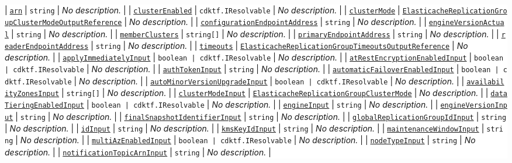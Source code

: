 | <code><a href="#@cdktf/aws-cdk.elasticacheReplicationGroup.ElasticacheReplicationGroup.property.arn">arn</a></code> | <code>string</code> | *No description.* |
| <code><a href="#@cdktf/aws-cdk.elasticacheReplicationGroup.ElasticacheReplicationGroup.property.clusterEnabled">clusterEnabled</a></code> | <code>cdktf.IResolvable</code> | *No description.* |
| <code><a href="#@cdktf/aws-cdk.elasticacheReplicationGroup.ElasticacheReplicationGroup.property.clusterMode">clusterMode</a></code> | <code><a href="#@cdktf/aws-cdk.elasticacheReplicationGroup.ElasticacheReplicationGroupClusterModeOutputReference">ElasticacheReplicationGroupClusterModeOutputReference</a></code> | *No description.* |
| <code><a href="#@cdktf/aws-cdk.elasticacheReplicationGroup.ElasticacheReplicationGroup.property.configurationEndpointAddress">configurationEndpointAddress</a></code> | <code>string</code> | *No description.* |
| <code><a href="#@cdktf/aws-cdk.elasticacheReplicationGroup.ElasticacheReplicationGroup.property.engineVersionActual">engineVersionActual</a></code> | <code>string</code> | *No description.* |
| <code><a href="#@cdktf/aws-cdk.elasticacheReplicationGroup.ElasticacheReplicationGroup.property.memberClusters">memberClusters</a></code> | <code>string[]</code> | *No description.* |
| <code><a href="#@cdktf/aws-cdk.elasticacheReplicationGroup.ElasticacheReplicationGroup.property.primaryEndpointAddress">primaryEndpointAddress</a></code> | <code>string</code> | *No description.* |
| <code><a href="#@cdktf/aws-cdk.elasticacheReplicationGroup.ElasticacheReplicationGroup.property.readerEndpointAddress">readerEndpointAddress</a></code> | <code>string</code> | *No description.* |
| <code><a href="#@cdktf/aws-cdk.elasticacheReplicationGroup.ElasticacheReplicationGroup.property.timeouts">timeouts</a></code> | <code><a href="#@cdktf/aws-cdk.elasticacheReplicationGroup.ElasticacheReplicationGroupTimeoutsOutputReference">ElasticacheReplicationGroupTimeoutsOutputReference</a></code> | *No description.* |
| <code><a href="#@cdktf/aws-cdk.elasticacheReplicationGroup.ElasticacheReplicationGroup.property.applyImmediatelyInput">applyImmediatelyInput</a></code> | <code>boolean \| cdktf.IResolvable</code> | *No description.* |
| <code><a href="#@cdktf/aws-cdk.elasticacheReplicationGroup.ElasticacheReplicationGroup.property.atRestEncryptionEnabledInput">atRestEncryptionEnabledInput</a></code> | <code>boolean \| cdktf.IResolvable</code> | *No description.* |
| <code><a href="#@cdktf/aws-cdk.elasticacheReplicationGroup.ElasticacheReplicationGroup.property.authTokenInput">authTokenInput</a></code> | <code>string</code> | *No description.* |
| <code><a href="#@cdktf/aws-cdk.elasticacheReplicationGroup.ElasticacheReplicationGroup.property.automaticFailoverEnabledInput">automaticFailoverEnabledInput</a></code> | <code>boolean \| cdktf.IResolvable</code> | *No description.* |
| <code><a href="#@cdktf/aws-cdk.elasticacheReplicationGroup.ElasticacheReplicationGroup.property.autoMinorVersionUpgradeInput">autoMinorVersionUpgradeInput</a></code> | <code>boolean \| cdktf.IResolvable</code> | *No description.* |
| <code><a href="#@cdktf/aws-cdk.elasticacheReplicationGroup.ElasticacheReplicationGroup.property.availabilityZonesInput">availabilityZonesInput</a></code> | <code>string[]</code> | *No description.* |
| <code><a href="#@cdktf/aws-cdk.elasticacheReplicationGroup.ElasticacheReplicationGroup.property.clusterModeInput">clusterModeInput</a></code> | <code><a href="#@cdktf/aws-cdk.elasticacheReplicationGroup.ElasticacheReplicationGroupClusterMode">ElasticacheReplicationGroupClusterMode</a></code> | *No description.* |
| <code><a href="#@cdktf/aws-cdk.elasticacheReplicationGroup.ElasticacheReplicationGroup.property.dataTieringEnabledInput">dataTieringEnabledInput</a></code> | <code>boolean \| cdktf.IResolvable</code> | *No description.* |
| <code><a href="#@cdktf/aws-cdk.elasticacheReplicationGroup.ElasticacheReplicationGroup.property.engineInput">engineInput</a></code> | <code>string</code> | *No description.* |
| <code><a href="#@cdktf/aws-cdk.elasticacheReplicationGroup.ElasticacheReplicationGroup.property.engineVersionInput">engineVersionInput</a></code> | <code>string</code> | *No description.* |
| <code><a href="#@cdktf/aws-cdk.elasticacheReplicationGroup.ElasticacheReplicationGroup.property.finalSnapshotIdentifierInput">finalSnapshotIdentifierInput</a></code> | <code>string</code> | *No description.* |
| <code><a href="#@cdktf/aws-cdk.elasticacheReplicationGroup.ElasticacheReplicationGroup.property.globalReplicationGroupIdInput">globalReplicationGroupIdInput</a></code> | <code>string</code> | *No description.* |
| <code><a href="#@cdktf/aws-cdk.elasticacheReplicationGroup.ElasticacheReplicationGroup.property.idInput">idInput</a></code> | <code>string</code> | *No description.* |
| <code><a href="#@cdktf/aws-cdk.elasticacheReplicationGroup.ElasticacheReplicationGroup.property.kmsKeyIdInput">kmsKeyIdInput</a></code> | <code>string</code> | *No description.* |
| <code><a href="#@cdktf/aws-cdk.elasticacheReplicationGroup.ElasticacheReplicationGroup.property.maintenanceWindowInput">maintenanceWindowInput</a></code> | <code>string</code> | *No description.* |
| <code><a href="#@cdktf/aws-cdk.elasticacheReplicationGroup.ElasticacheReplicationGroup.property.multiAzEnabledInput">multiAzEnabledInput</a></code> | <code>boolean \| cdktf.IResolvable</code> | *No description.* |
| <code><a href="#@cdktf/aws-cdk.elasticacheReplicationGroup.ElasticacheReplicationGroup.property.nodeTypeInput">nodeTypeInput</a></code> | <code>string</code> | *No description.* |
| <code><a href="#@cdktf/aws-cdk.elasticacheReplicationGroup.ElasticacheReplicationGroup.property.notificationTopicArnInput">notificationTopicArnInput</a></code> | <code>string</code> | *No description.* |